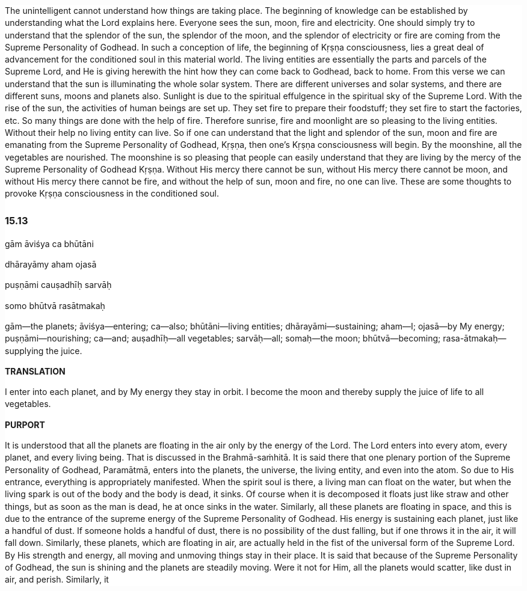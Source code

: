 The unintelligent cannot understand how things are taking place. The beginning
of knowledge can be established by understanding what the Lord explains here.
Everyone sees the sun, moon, fire and electricity. One should simply try to
understand that the splendor of the sun, the splendor of the moon, and the
splendor of electricity or fire are coming from the Supreme Personality of
Godhead. In such a conception of life, the beginning of Kṛṣṇa consciousness,
lies a great deal of advancement for the conditioned soul in this material
world. The living entities are essentially the parts and parcels of the Supreme
Lord, and He is giving herewith the hint how they can come back to Godhead, back
to home. From this verse we can understand that the sun is illuminating the
whole solar system. There are different universes and solar systems, and there
are different suns, moons and planets also. Sunlight is due to the spiritual
effulgence in the spiritual sky of the Supreme Lord. With the rise of the sun,
the activities of human beings are set up. They set fire to prepare their
foodstuff; they set fire to start the factories, etc. So many things are done
with the help of fire. Therefore sunrise, fire and moonlight are so pleasing to
the living entities. Without their help no living entity can live. So if one can
understand that the light and splendor of the sun, moon and fire are emanating
from the Supreme Personality of Godhead, Kṛṣṇa, then one’s Kṛṣṇa consciousness
will begin. By the moonshine, all the vegetables are nourished. The moonshine is
so pleasing that people can easily understand that they are living by the mercy
of the Supreme Personality of Godhead Kṛṣṇa. Without His mercy there cannot be
sun, without His mercy there cannot be moon, and without His mercy there cannot
be fire, and without the help of sun, moon and fire, no one can live. These are
some thoughts to provoke Kṛṣṇa consciousness in the conditioned soul.

### 15.13


gām āviśya ca bhūtāni

dhārayāmy aham ojasā

puṣṇāmi cauṣadhīḥ sarvāḥ

somo bhūtvā rasātmakaḥ

gām—the planets; āviśya—entering; ca—also; bhūtāni—living entities;
dhārayāmi—sustaining; aham—I; ojasā—by My energy; puṣṇāmi—nourishing; ca—and;
auṣadhīḥ—all vegetables; sarvāḥ—all; somaḥ—the moon; bhūtvā—becoming;
rasa-ātmakaḥ—supplying the juice.

**TRANSLATION**

I enter into each planet, and by My energy they stay in orbit. I become the moon
and thereby supply the juice of life to all vegetables.

**PURPORT**

It is understood that all the planets are floating in the air only by the energy
of the Lord. The Lord enters into every atom, every planet, and every living
being. That is discussed in the Brahmā-saṁhitā. It is said there that one
plenary portion of the Supreme Personality of Godhead, Paramātmā, enters into
the planets, the universe, the living entity, and even into the atom. So due to
His entrance, everything is appropriately manifested. When the spirit soul is
there, a living man can float on the water, but when the living spark is out of
the body and the body is dead, it sinks. Of course when it is decomposed it
floats just like straw and other things, but as soon as the man is dead, he at
once sinks in the water. Similarly, all these planets are floating in space, and
this is due to the entrance of the supreme energy of the Supreme Personality of
Godhead. His energy is sustaining each planet, just like a handful of dust. If
someone holds a handful of dust, there is no possibility of the dust falling,
but if one throws it in the air, it will fall down. Similarly, these planets,
which are floating in air, are actually held in the fist of the universal form
of the Supreme Lord. By His strength and energy, all moving and unmoving things
stay in their place. It is said that because of the Supreme Personality of
Godhead, the sun is shining and the planets are steadily moving. Were it not for
Him, all the planets would scatter, like dust in air, and perish. Similarly, it